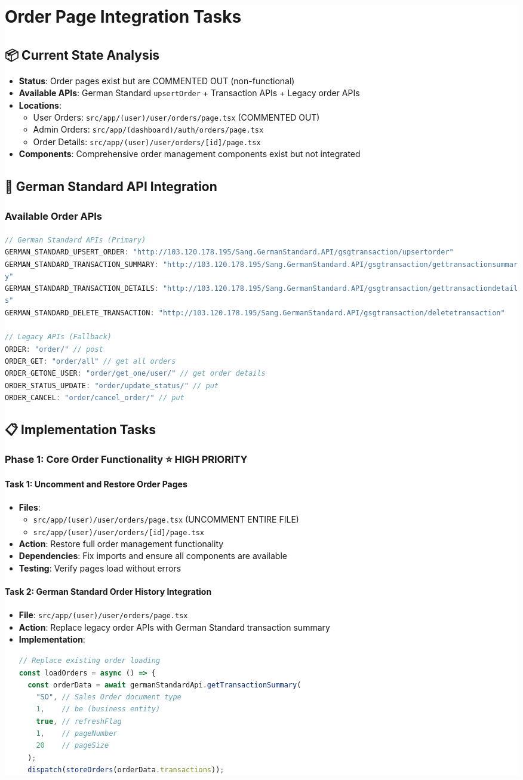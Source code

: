 # Order Page Integration Tasks

## 📦 **Current State Analysis**
- **Status**: Order pages exist but are COMMENTED OUT (non-functional)
- **Available APIs**: German Standard `upsertOrder` + Transaction APIs + Legacy order APIs
- **Locations**:
  - User Orders: `src/app/(user)/user/orders/page.tsx` (COMMENTED OUT)
  - Admin Orders: `src/app/(dashboard)/auth/orders/page.tsx`
  - Order Details: `src/app/(user)/user/orders/[id]/page.tsx`
- **Components**: Comprehensive order management components exist but not integrated

## 🔧 **German Standard API Integration**

### **Available Order APIs**
```typescript
// German Standard APIs (Primary)
GERMAN_STANDARD_UPSERT_ORDER: "http://103.120.178.195/Sang.GermanStandard.API/gsgtransaction/upsertorder"
GERMAN_STANDARD_TRANSACTION_SUMMARY: "http://103.120.178.195/Sang.GermanStandard.API/gsgtransaction/gettransactionsummary"
GERMAN_STANDARD_TRANSACTION_DETAILS: "http://103.120.178.195/Sang.GermanStandard.API/gsgtransaction/gettransactiondetails"
GERMAN_STANDARD_DELETE_TRANSACTION: "http://103.120.178.195/Sang.GermanStandard.API/gsgtransaction/deletetransaction"

// Legacy APIs (Fallback)
ORDER: "order/" // post
ORDER_GET: "order/all" // get all orders
ORDER_GETONE_USER: "order/get_one/user/" // get order details
ORDER_STATUS_UPDATE: "order/update_status/" // put
ORDER_CANCEL: "order/cancel_order/" // put
```

## 📋 **Implementation Tasks**

### **Phase 1: Core Order Functionality** ⭐ HIGH PRIORITY

#### **Task 1: Uncomment and Restore Order Pages**
- **Files**:
  - `src/app/(user)/user/orders/page.tsx` (UNCOMMENT ENTIRE FILE)
  - `src/app/(user)/user/orders/[id]/page.tsx`
- **Action**: Restore full order management functionality
- **Dependencies**: Fix imports and ensure all components are available
- **Testing**: Verify pages load without errors

#### **Task 2: German Standard Order History Integration**
- **File**: `src/app/(user)/user/orders/page.tsx`
- **Action**: Replace legacy order APIs with German Standard transaction summary
- **Implementation**:
  ```typescript
  // Replace existing order loading
  const loadOrders = async () => {
    const orderData = await germanStandardApi.getTransactionSummary(
      "SO", // Sales Order document type
      1,    // be (business entity)
      true, // refreshFlag
      1,    // pageNumber
      20    // pageSize
    );
    dispatch(storeOrders(orderData.transactions));
  ```